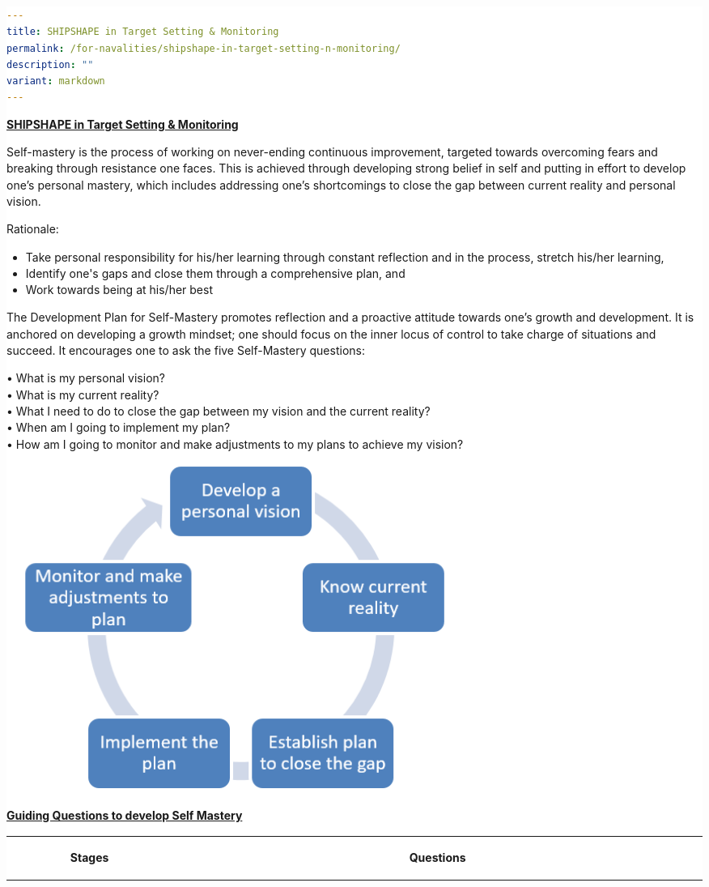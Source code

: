 ```yaml
---
title: SHIPSHAPE in Target Setting & Monitoring
permalink: /for-navalities/shipshape-in-target-setting-n-monitoring/
description: ""
variant: markdown
---
```

<iframe allowfullscreen="true" height="569" width="960" frameborder="0" src="https://docs.google.com/presentation/d/e/2PACX-1vSLlVlmtCymNKeSqGs1S89aQosfFZWSmXxiLG0FREUTaumsUZKT3S3pc4Yo-GInuQ/embed?start=false&amp;loop=false&amp;delayms=3000"></iframe>


<p><u><strong>SHIPSHAPE in Target Setting &amp; Monitoring</strong></u></p>
<p>Self-mastery is the process of working on never-ending continuous improvement, targeted towards overcoming fears and breaking through resistance one faces. This is achieved through developing strong belief in self and putting in effort to develop one’s personal mastery, which includes addressing one’s shortcomings to close the gap between current reality and personal vision.</p>
<p>Rationale:</p>
<ul>
<li>Take personal responsibility for his/her learning through constant reflection and&nbsp;in the process, stretch his/her learning,</li>
<li>Identify one's gaps and close them through a comprehensive plan, and</li>
<li>Work towards being at his/her best</li>
</ul>
<p>The Development Plan for Self-Mastery promotes reflection and a proactive attitude towards one’s growth and development. It is anchored on developing a growth mindset; one should focus on the inner locus of control to take charge of situations and succeed. It encourages one to ask the five Self-Mastery questions:</p>
<p>• What is my personal vision?<br>• What is my current reality?<br>• What I need to do to close the gap between my vision and the current reality?<br>• When am I going to implement my plan?<br>• How am I going to monitor and make adjustments to my plans to achieve my vision?</p>
<img style="width: 65%;" src="/images/shae.png">
<p><strong><u>Guiding Questions to develop Self Mastery</u></strong></p>
<div>
<table>
<tbody>
<tr>
<td style="text-align: center;" width="200">
<p><strong>Stages</strong></p>
</td>
<td style="text-align: center;" width="671">
<p><strong>Questions</strong></p>
</td>